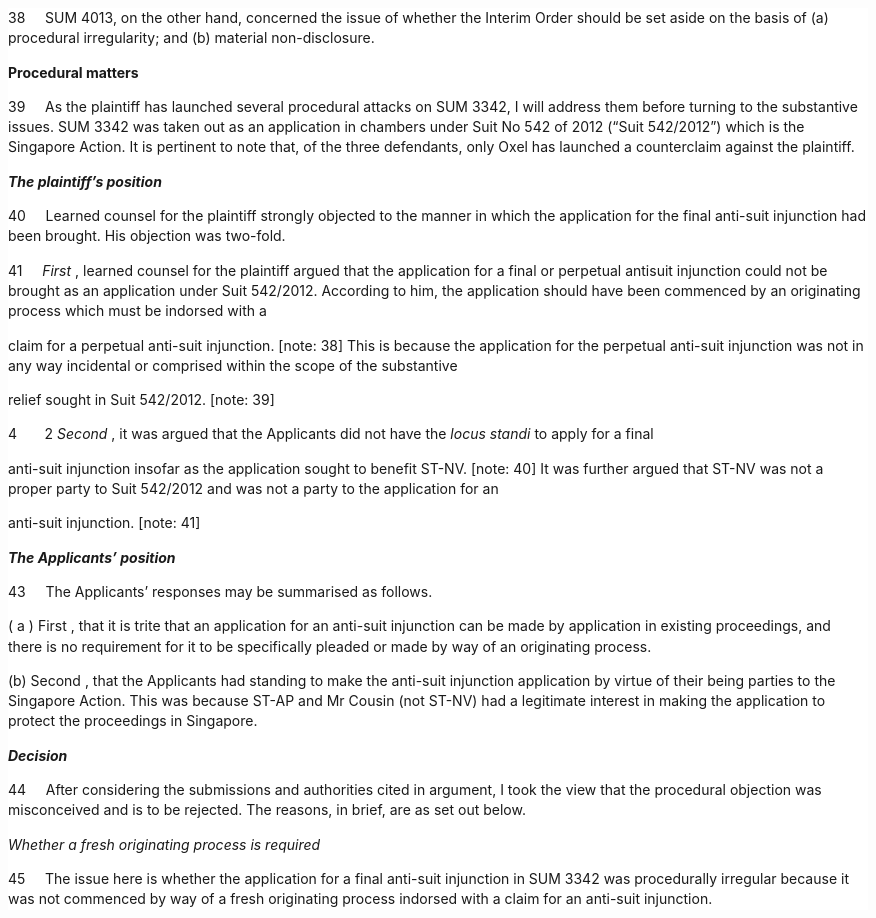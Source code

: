 38     SUM 4013, on the other hand, concerned the issue of whether the Interim Order should be set aside on the basis of (a) procedural irregularity; and (b) material non-disclosure. 


**Procedural matters** 

39     As the plaintiff has launched several procedural attacks on SUM 3342, I will address them before turning to the substantive issues. SUM 3342 was taken out as an application in chambers under Suit No 542 of 2012 (“Suit 542/2012”) which is the Singapore Action. It is pertinent to note that, of the three defendants, only Oxel has launched a counterclaim against the plaintiff. 

**_The plaintiff’s position_** 

40     Learned counsel for the plaintiff strongly objected to the manner in which the application for the final anti-suit injunction had been brought. His objection was two-fold. 

41     _First_ , learned counsel for the plaintiff argued that the application for a final or perpetual antisuit injunction could not be brought as an application under Suit 542/2012. According to him, the application should have been commenced by an originating process which must be indorsed with a 

claim for a perpetual anti-suit injunction. [note: 38] This is because the application for the perpetual anti-suit injunction was not in any way incidental or comprised within the scope of the substantive 

relief sought in Suit 542/2012. [note: 39] 

4       2 _Second_ , it was argued that the Applicants did not have the _locus standi_ to apply for a final 

anti-suit injunction insofar as the application sought to benefit ST-NV. [note: 40] It was further argued that ST-NV was not a proper party to Suit 542/2012 and was not a party to the application for an 

anti-suit injunction. [note: 41] 

**_The Applicants’ position_** 

43     The Applicants’ responses may be summarised as follows. 

 ( a ) First , that it is trite that an application for an anti-suit injunction can be made by application in existing proceedings, and there is no requirement for it to be specifically pleaded or made by way of an originating process. 

 (b) Second , that the Applicants had standing to make the anti-suit injunction application by virtue of their being parties to the Singapore Action. This was because ST-AP and Mr Cousin (not ST-NV) had a legitimate interest in making the application to protect the proceedings in Singapore. 

**_Decision_** 

44     After considering the submissions and authorities cited in argument, I took the view that the procedural objection was misconceived and is to be rejected. The reasons, in brief, are as set out below. 

_Whether a fresh originating process is required_ 

45     The issue here is whether the application for a final anti-suit injunction in SUM 3342 was procedurally irregular because it was not commenced by way of a fresh originating process indorsed with a claim for an anti-suit injunction. 
